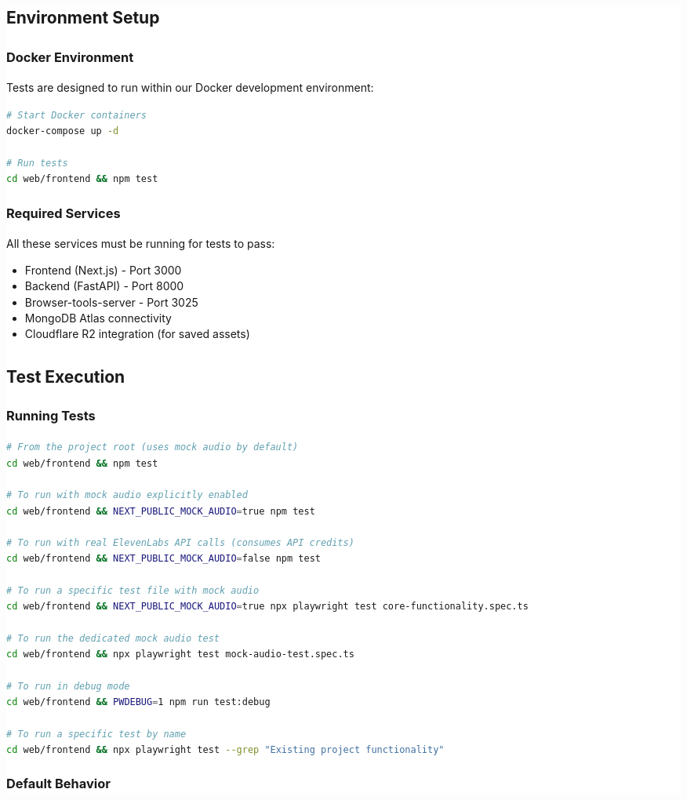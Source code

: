 ## Environment Setup

### Docker Environment

Tests are designed to run within our Docker development environment:

```bash
# Start Docker containers
docker-compose up -d

# Run tests
cd web/frontend && npm test
```

### Required Services

All these services must be running for tests to pass:
- Frontend (Next.js) - Port 3000
- Backend (FastAPI) - Port 8000
- Browser-tools-server - Port 3025
- MongoDB Atlas connectivity
- Cloudflare R2 integration (for saved assets)

## Test Execution

### Running Tests

```bash
# From the project root (uses mock audio by default)
cd web/frontend && npm test

# To run with mock audio explicitly enabled
cd web/frontend && NEXT_PUBLIC_MOCK_AUDIO=true npm test

# To run with real ElevenLabs API calls (consumes API credits)
cd web/frontend && NEXT_PUBLIC_MOCK_AUDIO=false npm test

# To run a specific test file with mock audio
cd web/frontend && NEXT_PUBLIC_MOCK_AUDIO=true npx playwright test core-functionality.spec.ts

# To run the dedicated mock audio test
cd web/frontend && npx playwright test mock-audio-test.spec.ts

# To run in debug mode
cd web/frontend && PWDEBUG=1 npm run test:debug

# To run a specific test by name
cd web/frontend && npx playwright test --grep "Existing project functionality"
```

### Default Behavior
